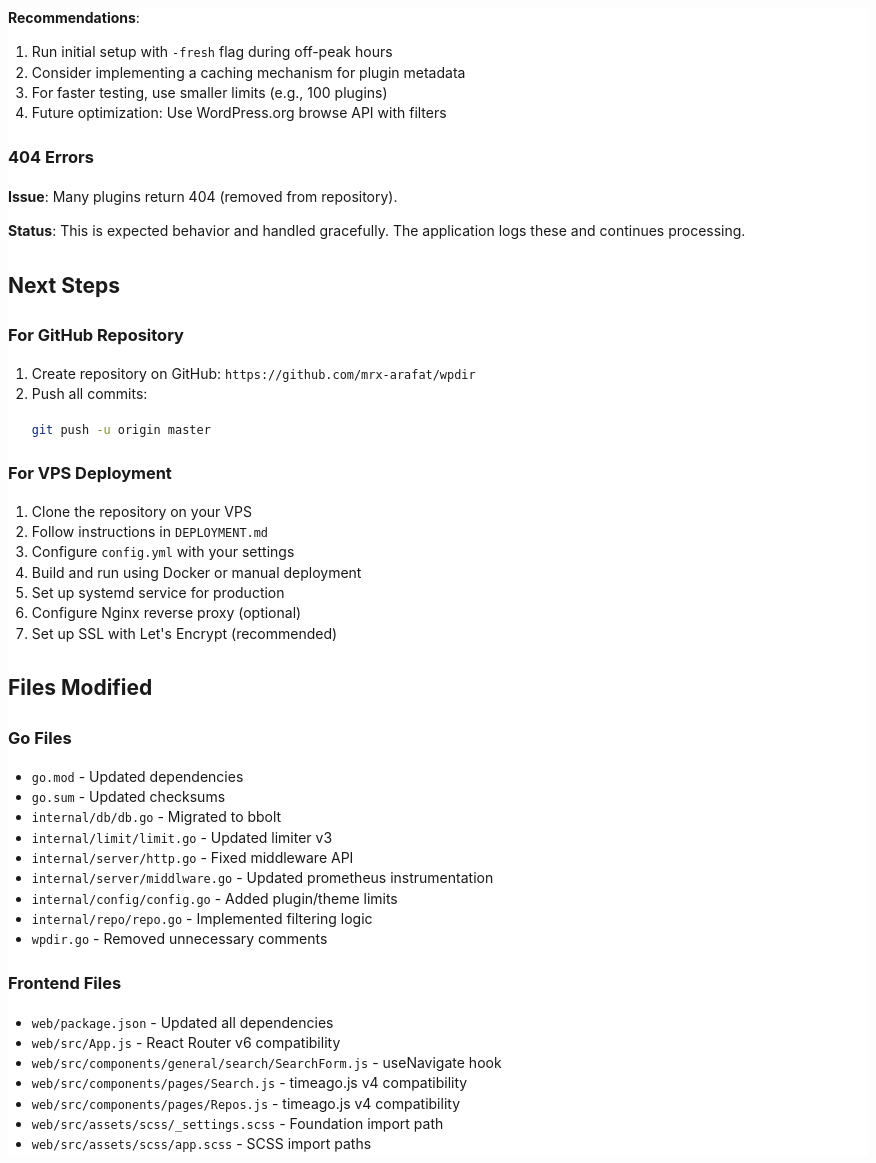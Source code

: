 **Recommendations**:
1. Run initial setup with `-fresh` flag during off-peak hours
2. Consider implementing a caching mechanism for plugin metadata
3. For faster testing, use smaller limits (e.g., 100 plugins)
4. Future optimization: Use WordPress.org browse API with filters

### 404 Errors
**Issue**: Many plugins return 404 (removed from repository).

**Status**: This is expected behavior and handled gracefully. The application logs these and continues processing.

## Next Steps

### For GitHub Repository
1. Create repository on GitHub: `https://github.com/mrx-arafat/wpdir`
2. Push all commits:
   ```bash
   git push -u origin master
   ```

### For VPS Deployment
1. Clone the repository on your VPS
2. Follow instructions in `DEPLOYMENT.md`
3. Configure `config.yml` with your settings
4. Build and run using Docker or manual deployment
5. Set up systemd service for production
6. Configure Nginx reverse proxy (optional)
7. Set up SSL with Let's Encrypt (recommended)

## Files Modified

### Go Files
- `go.mod` - Updated dependencies
- `go.sum` - Updated checksums
- `internal/db/db.go` - Migrated to bbolt
- `internal/limit/limit.go` - Updated limiter v3
- `internal/server/http.go` - Fixed middleware API
- `internal/server/middlware.go` - Updated prometheus instrumentation
- `internal/config/config.go` - Added plugin/theme limits
- `internal/repo/repo.go` - Implemented filtering logic
- `wpdir.go` - Removed unnecessary comments

### Frontend Files
- `web/package.json` - Updated all dependencies
- `web/src/App.js` - React Router v6 compatibility
- `web/src/components/general/search/SearchForm.js` - useNavigate hook
- `web/src/components/pages/Search.js` - timeago.js v4 compatibility
- `web/src/components/pages/Repos.js` - timeago.js v4 compatibility
- `web/src/assets/scss/_settings.scss` - Foundation import path
- `web/src/assets/scss/app.scss` - SCSS import paths
